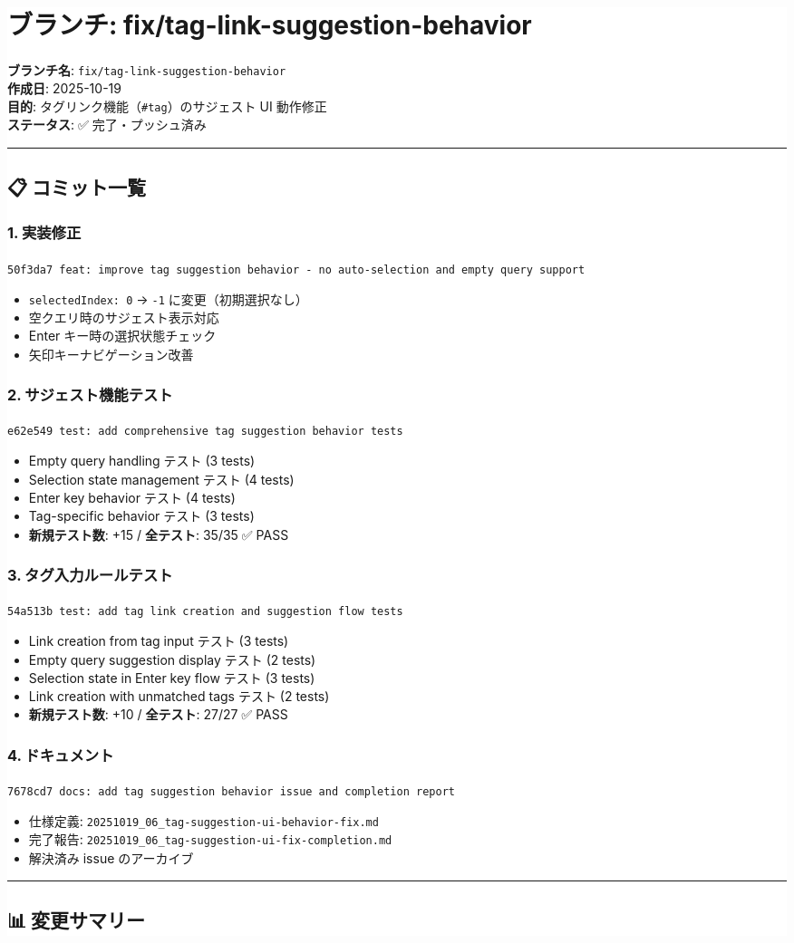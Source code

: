 # ブランチ: fix/tag-link-suggestion-behavior

**ブランチ名**: `fix/tag-link-suggestion-behavior`  
**作成日**: 2025-10-19  
**目的**: タグリンク機能（`#tag`）のサジェスト UI 動作修正  
**ステータス**: ✅ 完了・プッシュ済み

---

## 📋 コミット一覧

### 1. 実装修正
```
50f3da7 feat: improve tag suggestion behavior - no auto-selection and empty query support
```
- `selectedIndex: 0` → `-1` に変更（初期選択なし）
- 空クエリ時のサジェスト表示対応
- Enter キー時の選択状態チェック
- 矢印キーナビゲーション改善

### 2. サジェスト機能テスト
```
e62e549 test: add comprehensive tag suggestion behavior tests
```
- Empty query handling テスト (3 tests)
- Selection state management テスト (4 tests)
- Enter key behavior テスト (4 tests)
- Tag-specific behavior テスト (3 tests)
- **新規テスト数**: +15 / **全テスト**: 35/35 ✅ PASS

### 3. タグ入力ルールテスト
```
54a513b test: add tag link creation and suggestion flow tests
```
- Link creation from tag input テスト (3 tests)
- Empty query suggestion display テスト (2 tests)
- Selection state in Enter key flow テスト (3 tests)
- Link creation with unmatched tags テスト (2 tests)
- **新規テスト数**: +10 / **全テスト**: 27/27 ✅ PASS

### 4. ドキュメント
```
7678cd7 docs: add tag suggestion behavior issue and completion report
```
- 仕様定義: `20251019_06_tag-suggestion-ui-behavior-fix.md`
- 完了報告: `20251019_06_tag-suggestion-ui-fix-completion.md`
- 解決済み issue のアーカイブ

---

## 📊 変更サマリー

